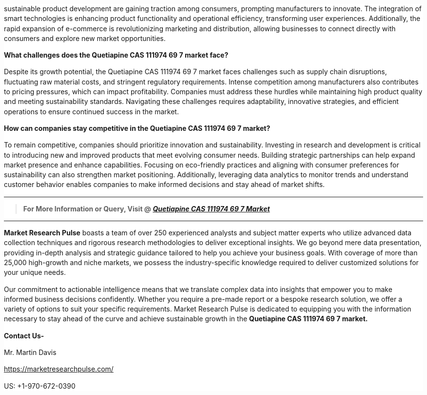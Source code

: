 sustainable product development are gaining traction among consumers, prompting manufacturers to innovate. The integration of smart technologies is enhancing product functionality and operational efficiency, transforming user experiences. Additionally, the rapid expansion of e-commerce is revolutionizing marketing and distribution, allowing businesses to connect directly with consumers and explore new market opportunities.</p><p><strong>What challenges does the Quetiapine CAS 111974 69 7 market face?</strong></p><p>Despite its growth potential, the Quetiapine CAS 111974 69 7 market faces challenges such as supply chain disruptions, fluctuating raw material costs, and stringent regulatory requirements. Intense competition among manufacturers also contributes to pricing pressures, which can impact profitability. Companies must address these hurdles while maintaining high product quality and meeting sustainability standards. Navigating these challenges requires adaptability, innovative strategies, and efficient operations to ensure continued success in the market.</p><p><strong>How can companies stay competitive in the Quetiapine CAS 111974 69 7 market?</strong></p><p>To remain competitive, companies should prioritize innovation and sustainability. Investing in research and development is critical to introducing new and improved products that meet evolving consumer needs. Building strategic partnerships can help expand market presence and enhance capabilities. Focusing on eco-friendly practices and aligning with consumer preferences for sustainability can also strengthen market positioning. Additionally, leveraging data analytics to monitor trends and understand customer behavior enables companies to make informed decisions and stay ahead of market shifts.</p><hr /><blockquote><p><strong>For More Information or Query, Visit @&nbsp;<em><a href="https://marketresearchpulse.com/report/55779/quetiapine-cas-111974-69-7-market?utm_source=Linkedin&utm_medium=021">Quetiapine CAS 111974 69 7 Market</a></em></strong></p></blockquote><hr /><p><strong>Market Research Pulse</strong> boasts a team of over 250 experienced analysts and subject matter experts who utilize advanced data collection techniques and rigorous research methodologies to deliver exceptional insights. We go beyond mere data presentation, providing in-depth analysis and strategic guidance tailored to help you achieve your business goals. With coverage of more than 25,000 high-growth and niche markets, we possess the industry-specific knowledge required to deliver customized solutions for your unique needs.</p><p>Our commitment to actionable intelligence means that we translate complex data into insights that empower you to make informed business decisions confidently. Whether you require a pre-made report or a bespoke research solution, we offer a variety of options to suit your specific requirements. Market Research Pulse is dedicated to equipping you with the information necessary to stay ahead of the curve and achieve sustainable growth in the <strong>Quetiapine CAS 111974 69 7 market.</strong></p><p><strong>Contact Us-</strong></p><p>Mr. Martin Davis</p><p>https://marketresearchpulse.com/</p><p>US: +1-970-672-0390</p>
